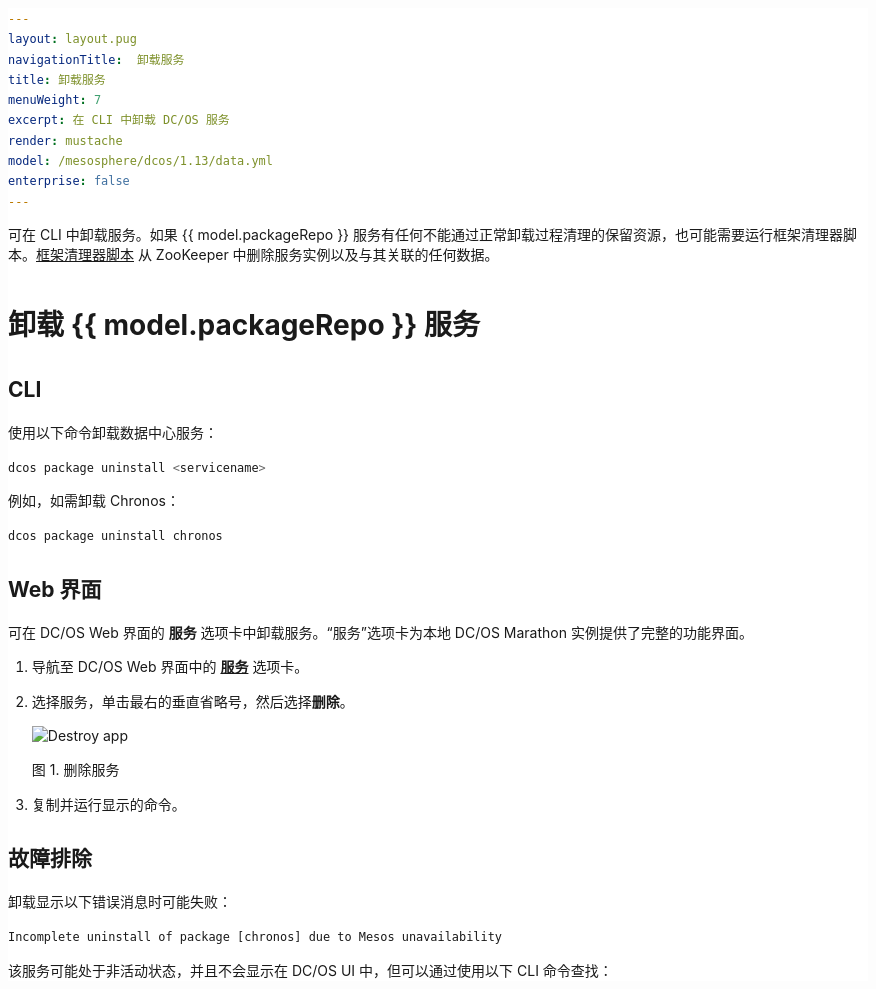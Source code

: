 ```yaml
---
layout: layout.pug
navigationTitle:  卸载服务
title: 卸载服务
menuWeight: 7
excerpt: 在 CLI 中卸载 DC/OS 服务
render: mustache
model: /mesosphere/dcos/1.13/data.yml
enterprise: false
---
```


可在 CLI 中卸载服务。如果 {{ model.packageRepo }} 服务有任何不能通过正常卸载过程清理的保留资源，也可能需要运行框架清理器脚本。[框架清理器脚本](#framework-cleaner) 从 ZooKeeper 中删除服务实例以及与其关联的任何数据。

# 卸载 {{ model.packageRepo }} 服务

## CLI

使用以下命令卸载数据中心服务：

```bash
dcos package uninstall <servicename>
```

例如，如需卸载 Chronos：

```bash
dcos package uninstall chronos
```

## Web 界面

可在 DC/OS Web 界面的 **服务** 选项卡中卸载服务。“服务”选项卡为本地 DC/OS Marathon 实例提供了完整的功能界面。

1. 导航至 DC/OS Web 界面中的 [**服务**](/mesosphere/dcos/cn/1.13/gui/services/) 选项卡。
1. 选择服务，单击最右的垂直省略号，然后选择**删除**。

    ![Destroy app](/mesosphere/dcos/cn/1.13/img/service-delete.png)
    
    图 1. 删除服务
    
1. 复制并运行显示的命令。

## 故障排除

卸载显示以下错误消息时可能失败：

```
Incomplete uninstall of package [chronos] due to Mesos unavailability
```

该服务可能处于非活动状态，并且不会显示在 DC/OS UI 中，但可以通过使用以下 CLI 命令查找：
